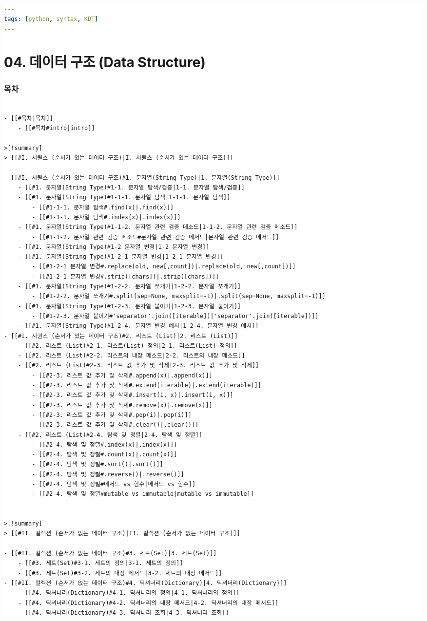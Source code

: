 ```yaml
---
tags: [python, syntax, KDT]
---
```


# 04. 데이터 구조 (Data Structure)

### 목차
```ad-note

- [[#목차|목차]]
	- [[#목차#intro|intro]]

>[!summary] 
> [[#I. 시퀀스 (순서가 있는 데이터 구조)|I. 시퀀스 (순서가 있는 데이터 구조)]]

- [[#I. 시퀀스 (순서가 있는 데이터 구조)#1. 문자열(String Type)|1. 문자열(String Type)]]
	- [[#1. 문자열(String Type)#1-1. 문자열 탐색/검증|1-1. 문자열 탐색/검증]]
	- [[#1. 문자열(String Type)#1-1-1. 문자열 탐색|1-1-1. 문자열 탐색]]
		- [[#1-1-1. 문자열 탐색#.find(x)|.find(x)]]
		- [[#1-1-1. 문자열 탐색#.index(x)|.index(x)]]
	- [[#1. 문자열(String Type)#1-1-2. 문자열 관련 검증 메소드|1-1-2. 문자열 관련 검증 메소드]]
		- [[#1-1-2. 문자열 관련 검증 메소드#문자열 관련 검증 메서드|문자열 관련 검증 메서드]]
	- [[#1. 문자열(String Type)#1-2 문자열 변경|1-2 문자열 변경]]
	- [[#1. 문자열(String Type)#1-2-1 문자열 변경|1-2-1 문자열 변경]]
		- [[#1-2-1 문자열 변경#.replace(old, new[,count])|.replace(old, new[,count])]]
		- [[#1-2-1 문자열 변경#.strip([chars])|.strip([chars])]]
	- [[#1. 문자열(String Type)#1-2-2. 문자열 쪼개기|1-2-2. 문자열 쪼개기]]
		- [[#1-2-2. 문자열 쪼개기#.split(sep=None, maxsplit=-1)|.split(sep=None, maxsplit=-1)]]
	- [[#1. 문자열(String Type)#1-2-3. 문자열 붙이기|1-2-3. 문자열 붙이기]]
		- [[#1-2-3. 문자열 붙이기#'separator'.join([iterable])|'separator'.join([iterable])]]
	- [[#1. 문자열(String Type)#1-2-4. 문자열 변경 예시|1-2-4. 문자열 변경 예시]]
- [[#I. 시퀀스 (순서가 있는 데이터 구조)#2. 리스트 (List)|2. 리스트 (List)]]
	- [[#2. 리스트 (List)#2-1. 리스트(List) 정의|2-1. 리스트(List) 정의]]
	- [[#2. 리스트 (List)#2-2. 리스트의 내장 메소드|2-2. 리스트의 내장 메소드]]
	- [[#2. 리스트 (List)#2-3. 리스트 값 추가 및 삭제|2-3. 리스트 값 추가 및 삭제]]
		- [[#2-3. 리스트 값 추가 및 삭제#.append(x)|.append(x)]]
		- [[#2-3. 리스트 값 추가 및 삭제#.extend(iterable)|.extend(iterable)]]
		- [[#2-3. 리스트 값 추가 및 삭제#.insert(i, x)|.insert(i, x)]]
		- [[#2-3. 리스트 값 추가 및 삭제#.remove(x)|.remove(x)]]
		- [[#2-3. 리스트 값 추가 및 삭제#.pop(i)|.pop(i)]]
		- [[#2-3. 리스트 값 추가 및 삭제#.clear()|.clear()]]
	- [[#2. 리스트 (List)#2-4. 탐색 및 정렬|2-4. 탐색 및 정렬]]
		- [[#2-4. 탐색 및 정렬#.index(x)|.index(x)]]
		- [[#2-4. 탐색 및 정렬#.count(x)|.count(x)]]
		- [[#2-4. 탐색 및 정렬#.sort()|.sort()]]
		- [[#2-4. 탐색 및 정렬#.reverse()|.reverse()]]
		- [[#2-4. 탐색 및 정렬#메서드 vs 함수|메서드 vs 함수]]
		- [[#2-4. 탐색 및 정렬#mutable vs immutable|mutable vs immutable]]


>[!summary]
> [[#II. 컬렉션 (순서가 없는 데이터 구조)|II. 컬렉션 (순서가 없는 데이터 구조)]]

- [[#II. 컬렉션 (순서가 없는 데이터 구조)#3. 세트(Set)|3. 세트(Set)]]
	- [[#3. 세트(Set)#3-1. 세트의 정의|3-1. 세트의 정의]]
	- [[#3. 세트(Set)#3-2. 세트의 내장 메서드|3-2. 세트의 내장 메서드]]
- [[#II. 컬렉션 (순서가 없는 데이터 구조)#4. 딕셔너리(Dictionary)|4. 딕셔너리(Dictionary)]]
	- [[#4. 딕셔너리(Dictionary)#4-1. 딕셔너리의 정의|4-1. 딕셔너리의 정의]]
	- [[#4. 딕셔너리(Dictionary)#4-2. 딕셔너리의 내장 메서드|4-2. 딕셔너리의 내장 메서드]]
	- [[#4. 딕셔너리(Dictionary)#4-3. 딕셔너리 조회|4-3. 딕셔너리 조회]]
```
